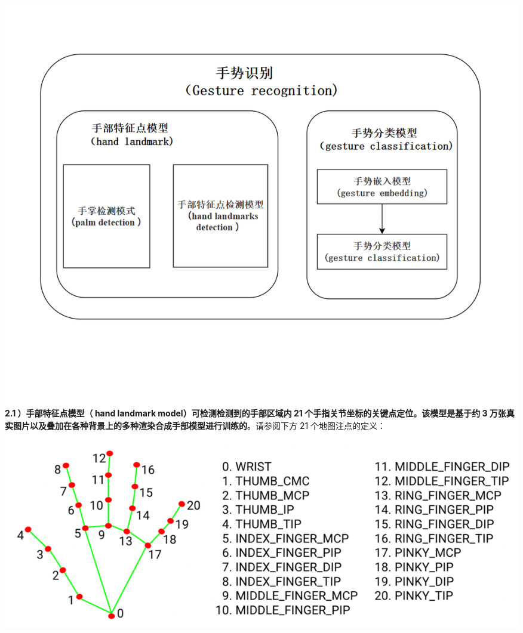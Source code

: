 ![](./pic/Research_on_GestureRecognition/04.png)

**2.1 ）手部特征点模型（ hand landmark model）**可检测检测到的手部区域内 **21 个手指关节坐标的关键点定位**。该模型是**基于约 3 万张真实图片以及叠加在各种背景上的多种渲染合成手部模型进行训练的**。请参阅下方 21 个地图注点的定义：

![](./pic/Research_on_GestureRecognition/03.png)
